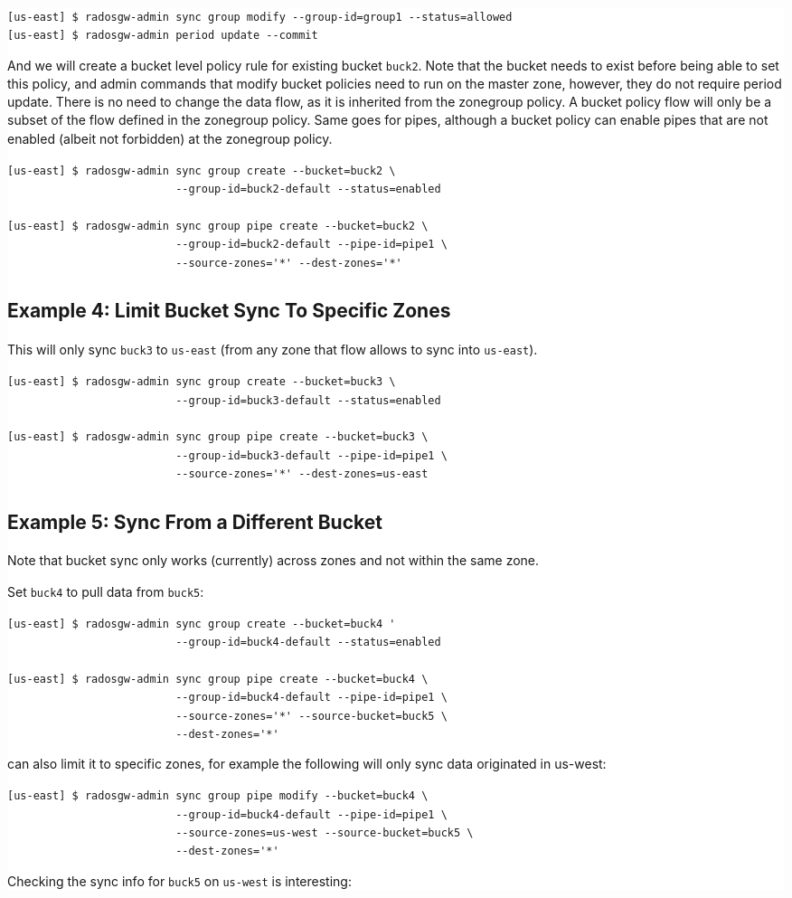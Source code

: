     [us-east] $ radosgw-admin sync group modify --group-id=group1 --status=allowed
    [us-east] $ radosgw-admin period update --commit

And we will create a bucket level policy rule for existing bucket
`buck2`. Note that the bucket needs to exist before being able to set
this policy, and admin commands that modify bucket policies need to run
on the master zone, however, they do not require period update. There is
no need to change the data flow, as it is inherited from the zonegroup
policy. A bucket policy flow will only be a subset of the flow defined
in the zonegroup policy. Same goes for pipes, although a bucket policy
can enable pipes that are not enabled (albeit not forbidden) at the
zonegroup policy.

    [us-east] $ radosgw-admin sync group create --bucket=buck2 \
                              --group-id=buck2-default --status=enabled

    [us-east] $ radosgw-admin sync group pipe create --bucket=buck2 \
                              --group-id=buck2-default --pipe-id=pipe1 \
                              --source-zones='*' --dest-zones='*'

## Example 4: Limit Bucket Sync To Specific Zones

This will only sync `buck3` to `us-east` (from any zone that flow allows
to sync into `us-east`).

    [us-east] $ radosgw-admin sync group create --bucket=buck3 \
                              --group-id=buck3-default --status=enabled

    [us-east] $ radosgw-admin sync group pipe create --bucket=buck3 \
                              --group-id=buck3-default --pipe-id=pipe1 \
                              --source-zones='*' --dest-zones=us-east

## Example 5: Sync From a Different Bucket

Note that bucket sync only works (currently) across zones and not within
the same zone.

Set `buck4` to pull data from `buck5`:

    [us-east] $ radosgw-admin sync group create --bucket=buck4 '
                              --group-id=buck4-default --status=enabled

    [us-east] $ radosgw-admin sync group pipe create --bucket=buck4 \
                              --group-id=buck4-default --pipe-id=pipe1 \
                              --source-zones='*' --source-bucket=buck5 \
                              --dest-zones='*'

can also limit it to specific zones, for example the following will only
sync data originated in us-west:

    [us-east] $ radosgw-admin sync group pipe modify --bucket=buck4 \
                              --group-id=buck4-default --pipe-id=pipe1 \
                              --source-zones=us-west --source-bucket=buck5 \
                              --dest-zones='*'

Checking the sync info for `buck5` on `us-west` is interesting:

